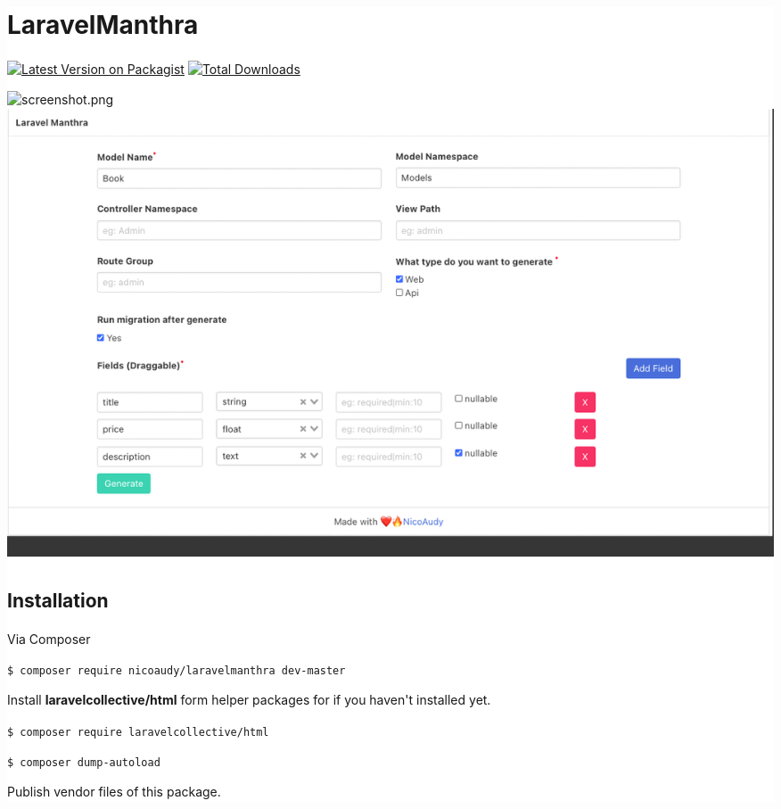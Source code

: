 # LaravelManthra

[![Latest Version on Packagist][ico-version]][link-packagist]
[![Total Downloads][ico-downloads]][link-downloads]

![screenshot.png](screenshot.png)
![manthra.gif](manthra.gif)

## Installation

Via Composer

```bash
$ composer require nicoaudy/laravelmanthra dev-master
```

Install **laravelcollective/html** form helper packages for if you haven't installed yet.

```bash
$ composer require laravelcollective/html
```

```bash
$ composer dump-autoload
```

Publish vendor files of this package.


[ico-version]: https://img.shields.io/packagist/v/nicoaudy/laravelmanthra.svg?style=flat-square
[ico-downloads]: https://img.shields.io/packagist/dt/nicoaudy/laravelmanthra.svg?style=flat-square
[link-packagist]: https://packagist.org/packages/nicoaudy/laravelmanthra
[link-downloads]: https://packagist.org/packages/nicoaudy/laravelmanthra
[link-author]: https://github.com/nicoaudy
[link-contributors]: ../../contributors